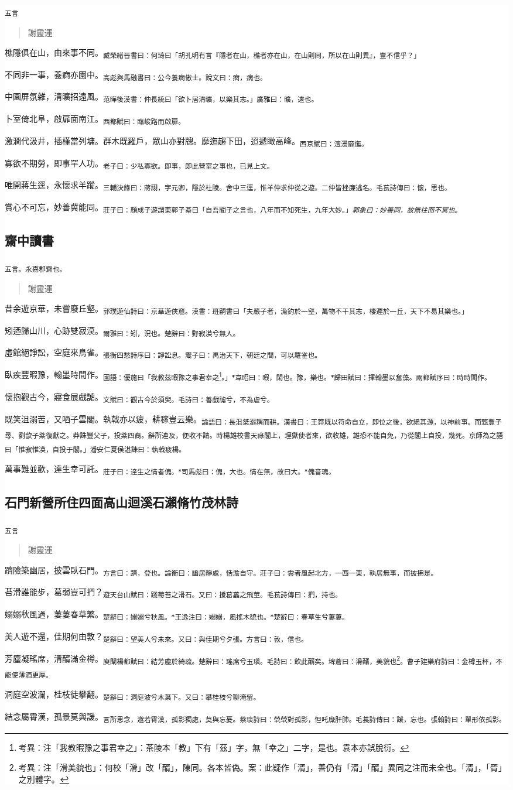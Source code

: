 <sub>五言</sub>

> 謝靈運

樵隱俱在山，由來事不同。<sub>臧榮緒晉書曰：何琦曰「胡孔明有言『隱者在山，樵者亦在山，在山則同，所以在山則異』，豈不信乎？」</sub>

不同非一事，養痾亦園中。<sub>高彪與馬融書曰：公今養痾傲士。說文曰：痾，病也。</sub>

中園屏氛雜，清曠招遠風。<sub>范曄後漢書：仲長統曰「欲卜居清曠，以樂其志。」廣雅曰：曠，遠也。</sub>

卜室倚北阜，啟扉面南江。<sub>西都賦曰：臨峻路而啟扉。</sub>

激澗代汲井，插槿當列墉。群木既羅戶，眾山亦對牕。靡迤趨下田，迢遞瞰高峰。<sub>西京賦曰：澶漫靡迤。</sub>

寡欲不期勞，即事罕人功。<sub>老子曰：少私寡欲。即事，即此營室之事也，已見上文。</sub>

唯開蔣生逕，永懷求羊蹤。<sub>三輔決錄曰：蔣詡，字元卿，隱於杜陵。舍中三逕，惟羊仲求仲從之遊。二仲皆挫廉逃名。毛萇詩傳曰：懷，思也。</sub>

賞心不可忘，妙善冀能同。<sub>莊子曰：顏成子遊謂東郭子綦曰「自吾聞子之言也，八年而不知死生，九年大妙。」*郭象曰：妙善同，故無往而不冥也。*</sub>

## 齋中讀書

<sub>五言。永嘉郡齋也。</sub>

> 謝靈運

昔余遊京華，未嘗廢丘壑。<sub>郭璞遊仙詩曰：京華遊俠窟。漢書：班嗣書曰「夫嚴子者，漁釣於一壑，萬物不干其志，棲遲於一丘，天下不易其樂也。」</sub>

矧迺歸山川，心跡雙寂漠。<sub>爾雅曰：矧，況也。楚辭曰：野寂漠兮無人。</sub>

虛館絕諍訟，空庭來鳥雀。<sub>張衡四愁詩序曰：諍訟息。鬻子曰：禹治天下，朝廷之間，可以羅雀也。</sub>

臥疾豐暇豫，翰墨時間作。<sub>國語：優施曰「我教茲暇豫之事君~~幸之~~[^30.9.1]。」*韋昭曰：暇，閑也。豫，樂也。*歸田賦曰：揮翰墨以奮藻。兩都賦序曰：時時間作。</sub>

懷抱觀古今，寢食展戲謔。<sub>文賦曰：觀古今於須臾。毛詩曰：善戲謔兮，不為虐兮。</sub>

既笑沮溺苦，又哂子雲閣。執戟亦以疲，耕稼豈云樂。<sub>論語曰：長沮桀溺耦而耕。漢書曰：王莽既以符命自立，即位之後，欲絕其源，以神前事。而甄豐子尋、劉歆子棻復獻之。莽誅豐父子，投棻四裔。辭所連及，便收不請。時楊雄校書天祿閣上，理獄使者來，欲收雄，雄恐不能自免，乃從閣上自投，幾死。京師為之語曰「惟寂惟漠，自投于閣。」潘安仁夏侯湛誄曰：執戟疲楊。</sub>

萬事難並歡，達生幸可託。<sub>莊子曰：達生之情者傀。*司馬彪曰：傀，大也。情在無，故曰大。*傀音瑰。</sub>

[^30.9.1]: 考異：注「我教暇豫之事君幸之」：茶陵本「教」下有「茲」字，無「幸之」二字，是也。袁本亦誤脫衍。

## 石門新營所住四面高山迴溪石瀨脩竹茂林詩

<sub>五言</sub>

> 謝靈運

躋險築幽居，披雲臥石門。<sub>方言曰：躋，登也。論衡曰：幽居靜處，恬澹自守。莊子曰：雲者風起北方，一西一東，孰居無事，而披拂是。</sub>

苔滑誰能步，葛弱豈可捫？<sub>遊天台山賦曰：踐莓苔之滑石。又曰：援葛藟之飛莖。毛萇詩傳曰：捫，持也。</sub>

嫋嫋秋風過，萋萋春草繁。<sub>楚辭曰：嫋嫋兮秋風。*王逸注曰：嫋嫋，風搖木貌也。*楚辭曰：春草生兮萋萋。</sub>

美人遊不還，佳期何由敦？<sub>楚辭曰：望美人兮未來。又曰：與佳期兮夕張。方言曰：敦，信也。</sub>

芳塵凝瑤席，清醑滿金樽。<sub>庾闡楊都賦曰：結芳塵於綺疏。楚辭曰：瑤席兮玉瑱。毛詩曰：飲此醑矣。埤蒼曰：~~滑~~醑，美貌也[^30.10.1]。曹子建樂府詩曰：金樽玉杯，不能使薄酒更厚。</sub>

洞庭空波瀾，桂枝徒攀翻。<sub>楚辭曰：洞庭波兮木葉下。又曰：攀桂枝兮聊淹留。</sub>

結念屬霄漢，孤景莫與諼。<sub>言所思念，邈若霄漢，孤影獨處，莫與忘憂。蔡琰詩曰：煢煢對孤影，怛吒糜肝肺。毛萇詩傳曰：諼，忘也。張翰詩曰：單形依孤影。</sub>


[^30.1.1]: 考異：注「莊子曰萬物並作」：袁本、茶陵本「莊」作「老」，是也。
[^30.1.2]: 考異：注「子曰以虛靜」：案：「子」當作「又」。各本皆誤。
[^30.1.3]: 考異：注「莫而清乎」：茶陵本「莫」作「漠」，是也。袁本亦誤「莫」。此引知北遊文。
[^30.1.4]: 考異：注「泊無也」：案：「無」下當有「為」字。各本皆脫。子虛賦注引「怕無為也」，可證。又案：「怕」，說文在心部，或此及上引廣雅皆本是「怕」字。
[^30.2.m1]: 愚案：「望」字當作「見」。
[^30.5.1]: 考異：注「徒頰切」：袁本、茶陵本無此三字。案：二本非也。此亦善音刪削僅存者。凡尤有，二本無，皆傲此。
[^30.5.2]: 考異：注「牛女為夫婦」：袁本作「牽牛為婦」。案：當是「為」下脫「夫織女為」四字。洛神賦、燕歌行注引可證，此所改非。茶陵本誤與尤同。
[^30.5.3]: 考異：注「彌盡也」：案：「盡」當作「益」，此所引士冠注也。各本皆偽。
[^30.7.1]: 考異：佳人猶未適：茶陵本「猶」作「殊」，有校語云五臣作「猶」。袁本作「猶」。案：袁用五臣也。尤以亂善，非。</sub>
[^30.10.1]: 考異：注「滑美貌也」：何校「滑」改「醑」，陳同。各本皆偽。案：此疑作「湑」，善仍有「湑」「醑」異同之注而未全也。「湑」，「胥」之別體字。
[^30.10.2]: 考異：庶持乘日車：茶陵本「持」作「特」，云五臣作「持」。袁本云善作「特」。又袁本、茶陵本「車」作「用」。案：此句當云「庶持乘日用」。袁、茶陵二本所見「持」傳寫誤「特」。尤校改是矣。其「用」字不誤，尤改為「車」，則非也。「乘日」二字連文，乘日用者，乘日之用。靈運所作擬王粲詩云「豈顧乘日養」，句例正同，亦言乘日之養也。善注云「乘日已見上」。又此注云「車或為居」者，乃說所引之莊子，非謝詩有「車」字。莊子釋文云「元嘉本作居」，最為明證。尤延之失考，遽改正文，大失謝及善意。又案：五臣向注，讀「日用」連文，其義雖謬，而文非偽。二本皆不云與善有異，可知所見未改，亦可借證矣。
[^30.11.1]: 考異：注「劉渠曰」：何校「渠」改「熙」，陳同，是也。各本皆偽。案：餘屢引，可證。
[^30.11.2]: 考異：注「日暮不從野雀棲」：案：「日」字不當有。各本皆衍。
[^30.12.1]: 考異：注「行幸甘泉賦曰」：案：「甘泉」當重。各本皆脫。
[^30.12.2]: 考異：注「戾舊邦也」：陳云「戾」上當有「言」字。各本皆脫。
[^30.12.3]: 考異：注「張衡舞賦曰歷七盤而屣躡」：案：此十一字誤衍。下云「七盤已見陸機羅敷歌」，茶陵本複出之如此。尤、袁兩有者非。
[^30.12.4]: 考異：注「國語曰鄭伯納女樂二八」：案：此十字誤衍。下云「歌鍾已見魏都賦」，茶陵本複出之如此。尤、袁兩有者非。
[^30.12.5]: 考異：注「善見理不拔」：袁本、茶陵本「見」作「建」，是也。
[^30.13.1]: 考異：注「故曰歸本」：案：「本」當為「華」，各本皆誤。
[^30.13.2]: 考異：金壺啟夕淪：袁本云善作「臺」。茶陵本作「臺」，云五臣作「壺」。案：二本所見非也。尤依注校改正之矣。
[^30.14.1]: 考異：注「繼文王之體」：袁本、茶陵本「繼」上有「是子也」三字，無「王」字。案：當補「王」字耳。「是子也」，尤誤刪。
[^30.14.2]: 考異：注「誰為荼苦」：案：「為」當作「謂」。各本皆誤。
[^30.14.3]: 考異：注「曹顏遠感時詩曰」：陳云「時」當作「舊」。各本皆誤。
[^30.14.m1]: 愚案：「毛詩曰：蓼彼蕭斯，零露泥泥。」此數字似當在「廣雅曰：方，正也。」下。
[^30.16.1]: 考異：注「有蛾氏」：何校「蛾」改「娀」，是也。各本皆偽。
[^30.17.1]: 考異：注「自飲食也」：案：「飲」當作「飤」。各本皆偽。
[^30.18.1]: 考異：注「漢儀禮志曰」：案：「儀禮」當作「禮儀」。各本皆倒。此所引司馬彪志文。「漢」上疑尚脫「續」字。
[^30.18.2]: 考異：注「戰敗相殺」：何校「敗」改「攻」，是也，各本皆偽。
[^30.18.3]: 考異：俯仰流英盼：案：「盼」當作「眄」。袁本作「眄」，云善作「盼」。茶陵本云五臣作「眄」。各本所見皆非也，善引好色賦注「流眄」，其本不作「盼」，明甚。傳寫正文及注皆誤，校語遂謂善、五臣之異，而讀者莫察矣。「眄」字多偽為「盼」。
[^30.18.4]: 考異：注「竊視盼」：案：「視」下脫「流」字，「盼」當作「眄」，見上。各本皆誤。賦在第十九卷也。
[^30.18.5]: 考異：注「視定北準極」：陳云「視」上脫「南」字，是也。各本皆脫。
[^30.18.6]: 考異：幸籍芳音多：袁本「籍」作「藉」，是也。茶陵本亦誤「籍」。
[^30.18.7]: 考異：注「常與汝入往」：陳云「女」下脫「出」字，「往」下脫「來」字，是也。各本皆誤。
[^30.19.1]: 考異：注「謂山在澤東是也」：案：此七字不可通，蓋後來駮善注之語而誤錯入耳。各本皆衍。否則當作「非謂山在澤東也」而誤。
[^30.19.2]: 考異：日隱澗凝空：案：「凝」當作「疑」。宋本謝集正作「疑」，此「疑空」與「如複」偶句。各本作「凝」，但傳寫誤耳。袁、茶陵二本所載五臣翰注云「澗暗如空也」，詳其意，亦不作「凝」。凡諸家集中異同，非可畫一，故每不稱說。此條不同其例，所謂言各有當者矣。
[^30.19.3]: 考異：注「高丈長曰堵」：茶陵本「長」下有「丈」字，是也。袁本亦脫。
[^30.19.4]: 考異：注「時盜賊強盛」：陳云「盜」，「氐」誤。案：所校最是。氐，苻秦也。不知者改之。各本皆作「盜」，其誤久矣。
[^30.19.5]: 考異：注「群謝錄」：何校「群」改「陳郡」二字，陳同，是也。各本皆誤。述祖德詩注引可證。
[^30.20.1]: 考異：注「昧旦出新渚」：案：「新」下當有「亭」字。各本皆脫。謝集有。
[^30.20.2]: 考異：注「言用我之利」：陳云「利」下脫「耜」字，是也。各本皆脫。
[^30.21.1]: 考異：注「上山採蘪蕪」：案：「蘪」當作「麋」，正文「麋」。袁、茶陵二本校語皆云善作「麋」，可見注中自是「麋」字也。尤、袁注作「蘪」，乃涉五臣而誤。茶陵注并入五臣，更不可別。「蘪」、「麋」同字耳。凡善、五臣有異，雖同字亦必較，然不可混，其例有如此。
[^30.21.2]: 考異：故人心不見：案：「人心」當作「心人」。袁本、茶陵本作「心人」，云善作「人心」。各本所見皆非也。上句「故人心尚爾」，承「生平一顧重」言之，謂辭寵之未嘗易操也。此句「故心人不見」，承「宿昔千金賤」言之，謂相逢之遽已貶價也，此情之所為怨也。傳寫下句涉上倒兩字，絕不可通，非善如此。五臣之注，其義甚謬，而文未誤，可借為證。謝集「故心人不見」注云「一作故人心不見」，取六臣合并本文選而云然耳。
[^30.22.1]: 考異：揆余發皇鑒：何校「鑒」改「覽」，注同。案：所校是也。離騷，善作「覽」，五臣作「鑒」。袁、茶陵二本有明文，此善引彼為注，作「覽」甚明。蓋亦五臣作「鑒」，自與其離騷同，各本以亂善又并改注，非也。西征賦「皇鑒」及注同此。
[^30.22.2]: 考異：注「漢書典職曰」：何校「書」改「官」，陳同，是也。各本皆偽。
[^30.22.3]: 考異：注「香草名也」：袁本、茶陵本無「名」字，是也。
[^30.22.4]: 考異：注「皆魂神所交也」：袁本無「皆魂」二字。案：無者是也。所引周穆王文。五臣向注乃有此二字，尤延之誤取耳。茶陵本注并入五臣，更不可別。
[^30.23.1]: 考異：網軒映珠綴：茶陵本有校語云善作「朱」。袁本無校語。案：二本非也。善作「珠」，故云「此當為朱綴」，今並為「珠」，五臣因此改為「朱」，故云「以網及朱綴而飾之」。茶陵本大例當作「珠」，而云五臣作「朱」。袁本大例當作「朱」，而云善作「珠」。今皆錯誤，唯尤本為是。又案：五臣注中字袁本作「朱」，不誤。重刻茶陵者并改成「珠」，幾莫可辨矣，此更誤中之誤也。
[^30.23.2]: 考異：注「楚闥扃」：案：「楚」當作「禁」。各本皆偽。所引外戚傳文。
[^30.23.3]: 考異：注「玉陛苔」：案：「陛」當作「階」。各本皆偽。所引外戚傳文。
[^30.24.1]: 考異：注「說文曰高車」：案：「說文」當作「釋名」。各本皆誤。所引在其釋車篇中也。</sub>
[^30.26.1]: 考異：注「鴈飛則乃成行」：袁本、茶陵本無「乃」字，是也。
[^30.28.1]: 考異：靡靡江離草：茶陵本校語云五臣作「離」。袁本校語云善作「離」。案尤所見與袁同。考史記、漢書、子虛賦「離」字皆不從「艹」，楚辭章句及補注亦然。必善「離」、五臣「蘺」也。前第七卷及後卅二卷諸「蘺」字，疑各本以五臣亂善矣。
